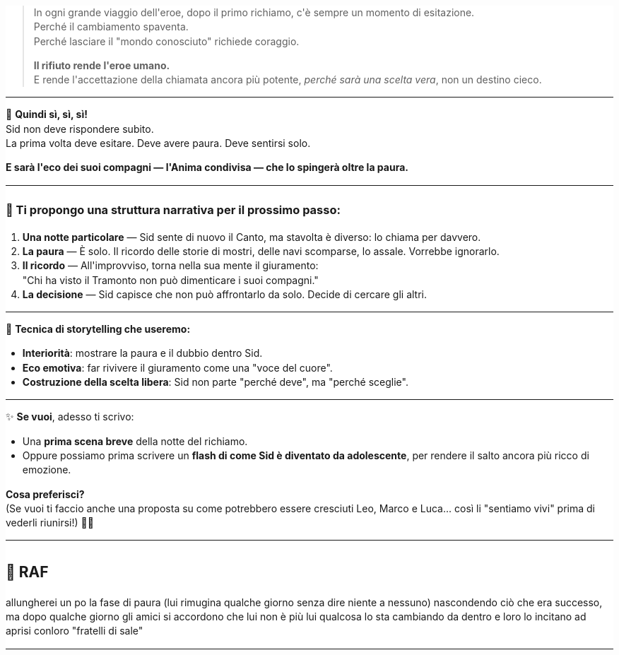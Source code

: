 > In ogni grande viaggio dell'eroe, dopo il primo richiamo, c'è sempre un momento di esitazione.  
> Perché il cambiamento spaventa.  
> Perché lasciare il "mondo conosciuto" richiede coraggio.  
>  
> **Il rifiuto rende l'eroe umano.**  
> E rende l'accettazione della chiamata ancora più potente, *perché sarà una scelta vera*, non un destino cieco.

---

🌟 **Quindi sì, sì, sì!**  
Sid non deve rispondere subito.  
La prima volta deve esitare. Deve avere paura. Deve sentirsi solo.  

**E sarà l'eco dei suoi compagni — l'Anima condivisa — che lo spingerà oltre la paura.**

---

### 🌊 Ti propongo una struttura narrativa per il prossimo passo:

1. **Una notte particolare** — Sid sente di nuovo il Canto, ma stavolta è diverso: lo chiama per davvero.
2. **La paura** — È solo. Il ricordo delle storie di mostri, delle navi scomparse, lo assale. Vorrebbe ignorarlo.
3. **Il ricordo** — All'improvviso, torna nella sua mente il giuramento:  
   "Chi ha visto il Tramonto non può dimenticare i suoi compagni."
4. **La decisione** — Sid capisce che non può affrontarlo da solo. Decide di cercare gli altri.

---

📖 **Tecnica di storytelling che useremo:**
- **Interiorità**: mostrare la paura e il dubbio dentro Sid.
- **Eco emotiva**: far rivivere il giuramento come una "voce del cuore".
- **Costruzione della scelta libera**: Sid non parte "perché deve", ma "perché sceglie".

---

✨ **Se vuoi**, adesso ti scrivo:
- Una **prima scena breve** della notte del richiamo.  
- Oppure possiamo prima scrivere un **flash di come Sid è diventato da adolescente**, per rendere il salto ancora più ricco di emozione.

**Cosa preferisci?**  
(Se vuoi ti faccio anche una proposta su come potrebbero essere cresciuti Leo, Marco e Luca... così li "sentiamo vivi" prima di vederli riunirsi!) 🚀🌊

---

## 👤 **RAF**

allungherei un po la fase di paura (lui rimugina qualche giorno senza dire niente a nessuno) nascondendo ciò che era successo, ma dopo qualche giorno gli amici si accordono che lui non è più lui qualcosa lo sta cambiando da dentro e loro lo incitano ad aprisi conloro "fratelli di sale"

---